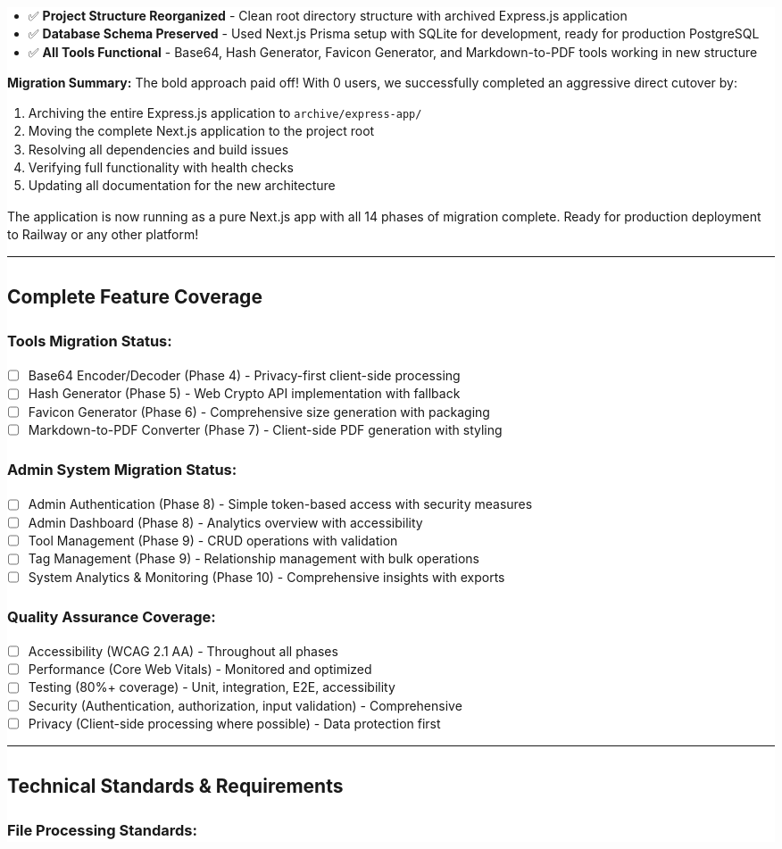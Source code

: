 - ✅ **Project Structure Reorganized** - Clean root directory structure with archived Express.js application
- ✅ **Database Schema Preserved** - Used Next.js Prisma setup with SQLite for development, ready for production PostgreSQL
- ✅ **All Tools Functional** - Base64, Hash Generator, Favicon Generator, and Markdown-to-PDF tools working in new structure

**Migration Summary:**
The bold approach paid off! With 0 users, we successfully completed an aggressive direct cutover by:

1. Archiving the entire Express.js application to `archive/express-app/`
2. Moving the complete Next.js application to the project root
3. Resolving all dependencies and build issues
4. Verifying full functionality with health checks
5. Updating all documentation for the new architecture

The application is now running as a pure Next.js app with all 14 phases of migration complete. Ready for production deployment to Railway or any other platform!

---

## Complete Feature Coverage

### Tools Migration Status:

- [ ] Base64 Encoder/Decoder (Phase 4) - Privacy-first client-side processing
- [ ] Hash Generator (Phase 5) - Web Crypto API implementation with fallback
- [ ] Favicon Generator (Phase 6) - Comprehensive size generation with packaging
- [ ] Markdown-to-PDF Converter (Phase 7) - Client-side PDF generation with styling

### Admin System Migration Status:

- [ ] Admin Authentication (Phase 8) - Simple token-based access with security measures
- [ ] Admin Dashboard (Phase 8) - Analytics overview with accessibility
- [ ] Tool Management (Phase 9) - CRUD operations with validation
- [ ] Tag Management (Phase 9) - Relationship management with bulk operations
- [ ] System Analytics & Monitoring (Phase 10) - Comprehensive insights with exports

### Quality Assurance Coverage:

- [ ] Accessibility (WCAG 2.1 AA) - Throughout all phases
- [ ] Performance (Core Web Vitals) - Monitored and optimized
- [ ] Testing (80%+ coverage) - Unit, integration, E2E, accessibility
- [ ] Security (Authentication, authorization, input validation) - Comprehensive
- [ ] Privacy (Client-side processing where possible) - Data protection first

---

## Technical Standards & Requirements

### File Processing Standards:
